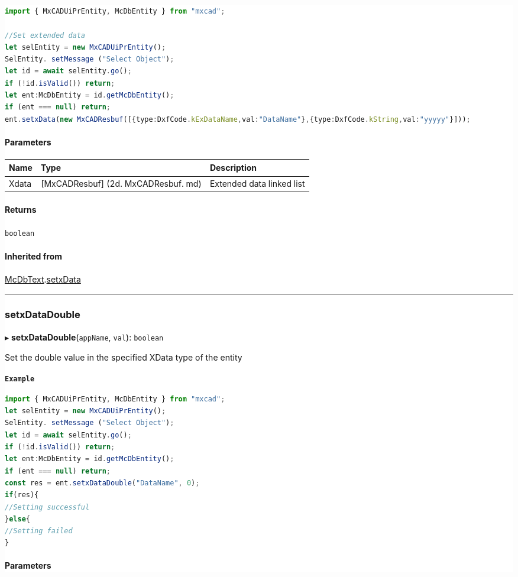 ```ts
import { MxCADUiPrEntity, McDbEntity } from "mxcad";

//Set extended data
let selEntity = new MxCADUiPrEntity();
SelEntity. setMessage ("Select Object");
let id = await selEntity.go();
if (!id.isValid()) return;
let ent:McDbEntity = id.getMcDbEntity();
if (ent === null) return;
ent.setxData(new MxCADResbuf([{type:DxfCode.kExDataName,val:"DataName"},{type:DxfCode.kString,val:"yyyyy"}]));
```

#### Parameters

| Name | Type | Description |
| :------ | :------ | :------ |
|Xdata | [MxCADResbuf] (2d. MxCADResbuf. md) | Extended data linked list|

#### Returns

`boolean`

#### Inherited from

[McDbText](2d.McDbText.md).[setxData](2d.McDbText.md#setxdata)

___

### setxDataDouble

▸ **setxDataDouble**(`appName`, `val`): `boolean`

Set the double value in the specified XData type of the entity

**`Example`**

```ts
import { MxCADUiPrEntity, McDbEntity } from "mxcad";
let selEntity = new MxCADUiPrEntity();
SelEntity. setMessage ("Select Object");
let id = await selEntity.go();
if (!id.isValid()) return;
let ent:McDbEntity = id.getMcDbEntity();
if (ent === null) return;
const res = ent.setxDataDouble("DataName", 0);
if(res){
//Setting successful
}else{
//Setting failed
}
```

#### Parameters
